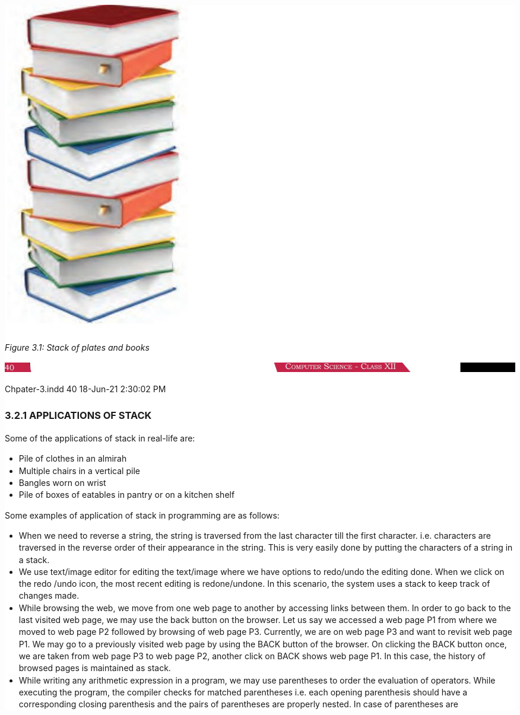 ![](_page_1_Picture_7.jpeg)

*Figure 3.1: Stack of plates and books*

![](_page_1_Picture_9.jpeg)

Chpater-3.indd 40 18-Jun-21 2:30:02 PM

### **3.2.1 APPLICATIONS OF STACK**

Some of the applications of stack in real-life are:

- Pile of clothes in an almirah
- Multiple chairs in a vertical pile
- Bangles worn on wrist
- Pile of boxes of eatables in pantry or on a kitchen shelf

Some examples of application of stack in programming are as follows:

- When we need to reverse a string, the string is traversed from the last character till the first character. i.e. characters are traversed in the reverse order of their appearance in the string. This is very easily done by putting the characters of a string in a stack.
- We use text/image editor for editing the text/image where we have options to redo/undo the editing done. When we click on the redo /undo icon, the most recent editing is redone/undone. In this scenario, the system uses a stack to keep track of changes made.
- While browsing the web, we move from one web page to another by accessing links between them. In order to go back to the last visited web page, we may use the back button on the browser. Let us say we accessed a web page P1 from where we moved to web page P2 followed by browsing of web page P3. Currently, we are on web page P3 and want to revisit web page P1. We may go to a previously visited web page by using the BACK button of the browser. On clicking the BACK button once, we are taken from web page P3 to web page P2, another click on BACK shows web page P1. In this case, the history of browsed pages is maintained as stack.
- While writing any arithmetic expression in a program, we may use parentheses to order the evaluation of operators. While executing the program, the compiler checks for matched parentheses i.e. each opening parenthesis should have a corresponding closing parenthesis and the pairs of parentheses are properly nested. In case of parentheses are

